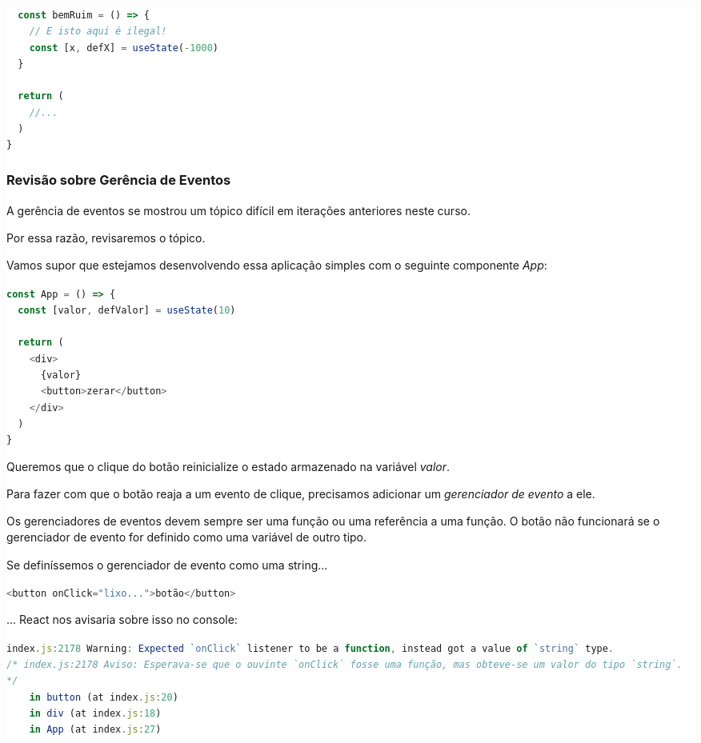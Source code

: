 ```js
  const bemRuim = () => {
    // E isto aqui é ilegal!
    const [x, defX] = useState(-1000)
  }

  return (
    //...
  )
}
```

### Revisão sobre Gerência de Eventos

A gerência de eventos se mostrou um tópico difícil em iterações anteriores neste curso.

Por essa razão, revisaremos o tópico.

Vamos supor que estejamos desenvolvendo essa aplicação simples com o seguinte componente <i>App</i>:
```js
const App = () => {
  const [valor, defValor] = useState(10)

  return (
    <div>
      {valor}
      <button>zerar</button>
    </div>
  )
}
```

Queremos que o clique do botão reinicialize o estado armazenado na variável _valor_.

Para fazer com que o botão reaja a um evento de clique, precisamos adicionar um <i>gerenciador de evento</i> a ele.

Os gerenciadores de eventos devem sempre ser uma função ou uma referência a uma função. O botão não funcionará se o gerenciador de evento for definido como uma variável de outro tipo.

Se definíssemos o gerenciador de evento como uma string...

```js
<button onClick="lixo...">botão</button>
```

... React nos avisaria sobre isso no console:

```js
index.js:2178 Warning: Expected `onClick` listener to be a function, instead got a value of `string` type.
/* index.js:2178 Aviso: Esperava-se que o ouvinte `onClick` fosse uma função, mas obteve-se um valor do tipo `string`. */
    in button (at index.js:20)
    in div (at index.js:18)
    in App (at index.js:27)
```
